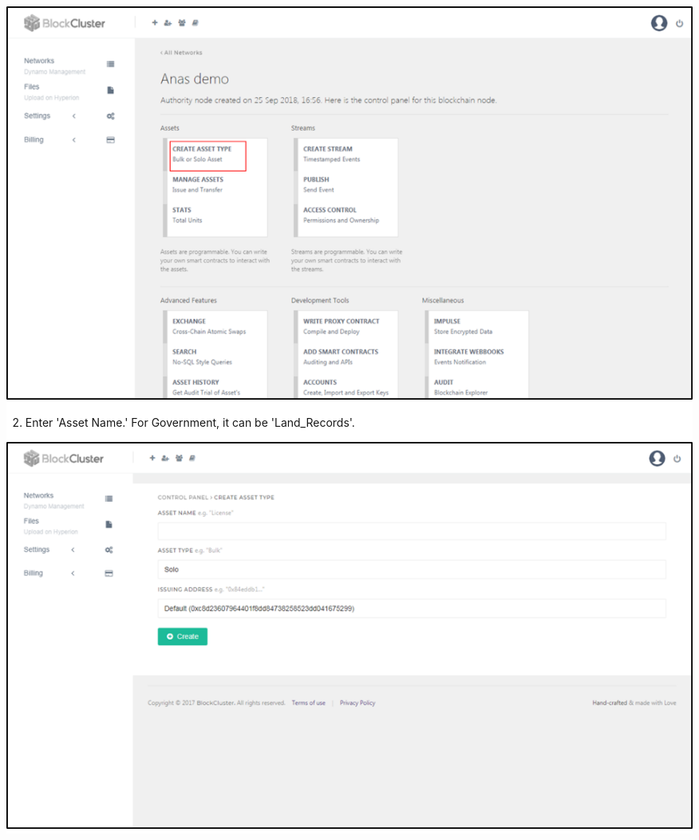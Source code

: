  ![img](images/Screen4.png)

 

2. Enter 'Asset Name.' For Government, it can be 'Land_Records'. 

![img](images/Screen5.png)
